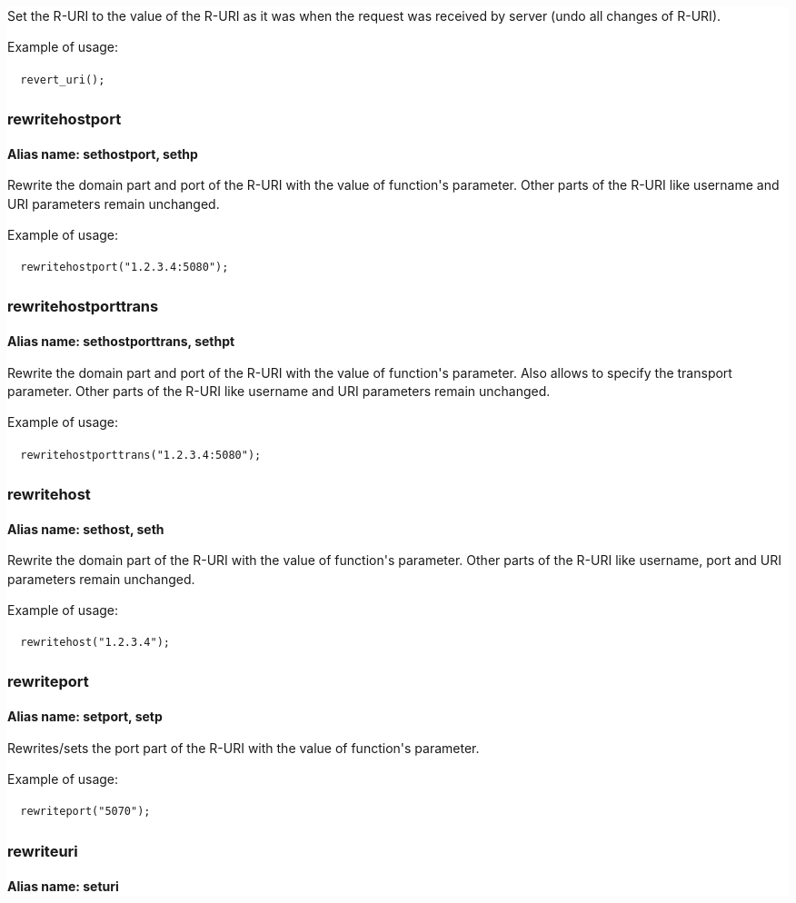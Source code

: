 Set the R-URI to the value of the R-URI as it was when the request was
received by server (undo all changes of R-URI).

Example of usage:

      revert_uri();

### rewritehostport

**Alias name: sethostport, sethp**

Rewrite the domain part and port of the R-URI with the value of
function's parameter. Other parts of the R-URI like username and URI
parameters remain unchanged.

Example of usage:

      rewritehostport("1.2.3.4:5080");

### rewritehostporttrans

**Alias name: sethostporttrans, sethpt**

Rewrite the domain part and port of the R-URI with the value of
function's parameter. Also allows to specify the transport parameter.
Other parts of the R-URI like username and URI parameters remain
unchanged.

Example of usage:

      rewritehostporttrans("1.2.3.4:5080");

### rewritehost

**Alias name: sethost, seth**

Rewrite the domain part of the R-URI with the value of function's
parameter. Other parts of the R-URI like username, port and URI
parameters remain unchanged.

Example of usage:

      rewritehost("1.2.3.4");

### rewriteport

**Alias name: setport, setp**

Rewrites/sets the port part of the R-URI with the value of function's
parameter.

Example of usage:

      rewriteport("5070");

### rewriteuri

**Alias name: seturi**

